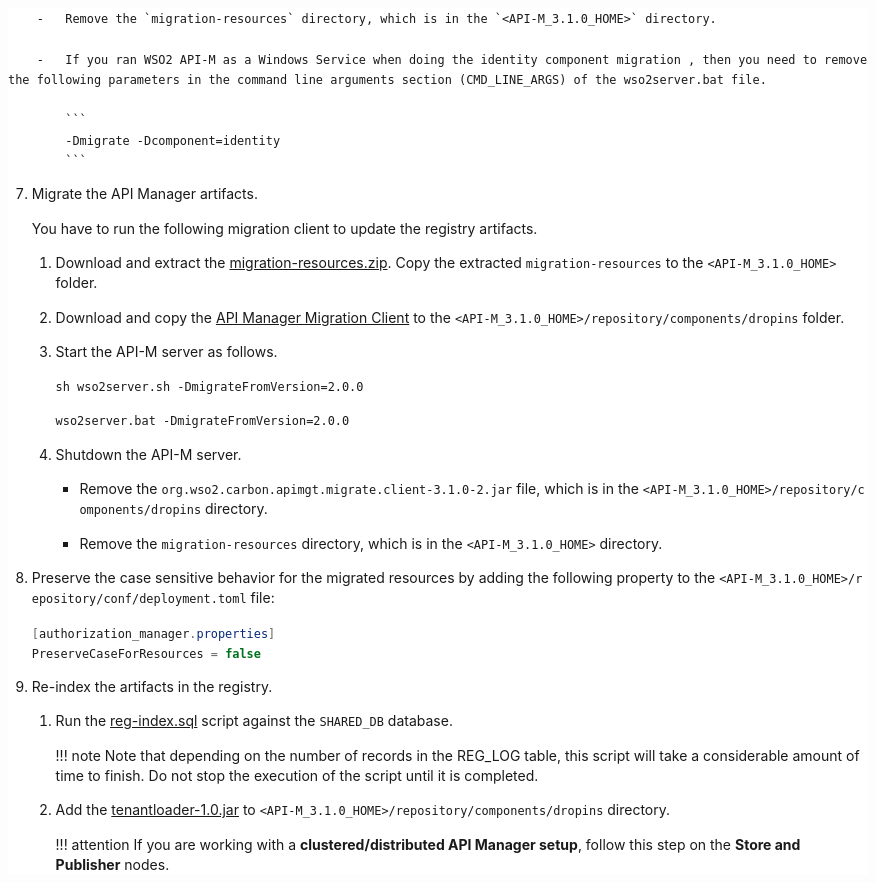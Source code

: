        -   Remove the `migration-resources` directory, which is in the `<API-M_3.1.0_HOME>` directory.

        -   If you ran WSO2 API-M as a Windows Service when doing the identity component migration , then you need to remove the following parameters in the command line arguments section (CMD_LINE_ARGS) of the wso2server.bat file.

            ```
            -Dmigrate -Dcomponent=identity
            ```

7.  Migrate the API Manager artifacts.

    You have to run the following migration client to update the registry artifacts.

    1. Download and extract the [migration-resources.zip]({{base_path}}/assets/attachments/install-and-setup/migration-resources.zip). Copy the extracted `migration-resources`  to the `<API-M_3.1.0_HOME>` folder.

    2. Download and copy the [API Manager Migration Client]({{base_path}}/assets/attachments/install-and-setup/org.wso2.carbon.apimgt.migrate.client-3.1.0-4.jar) to the `<API-M_3.1.0_HOME>/repository/components/dropins` folder.

    3.  Start the API-M server as follows.

        ``` tab="Linux / Mac OS"
        sh wso2server.sh -DmigrateFromVersion=2.0.0
        ```

        ``` tab="Windows"
        wso2server.bat -DmigrateFromVersion=2.0.0
        ```

    4. Shutdown the API-M server.
    
       -   Remove the `org.wso2.carbon.apimgt.migrate.client-3.1.0-2.jar` file, which is in the `<API-M_3.1.0_HOME>/repository/components/dropins` directory.

       -   Remove the `migration-resources` directory, which is in the `<API-M_3.1.0_HOME>` directory.

8.  Preserve the case sensitive behavior for the migrated resources by adding the following property to the `<API-M_3.1.0_HOME>/repository/conf/deployment.toml` file:

    ``` java
    [authorization_manager.properties]
    PreserveCaseForResources = false
    ```

9. Re-index the artifacts in the registry.

    1.  Run the [reg-index.sql]({{base_path}}/assets/attachments/install-and-setup/reg-index.sql) script against the `SHARED_DB` database.

        !!! note
            Note that depending on the number of records in the REG_LOG table, this script will take a considerable amount of time to finish. Do not stop the execution of the script until it is completed.

    2.  Add the [tenantloader-1.0.jar]({{base_path}}/assets/attachments/install-and-setup/tenantloader-1.0.jar) to `<API-M_3.1.0_HOME>/repository/components/dropins` directory.

        !!! attention
            If you are working with a **clustered/distributed API Manager setup**, follow this step on the **Store and Publisher** nodes.
